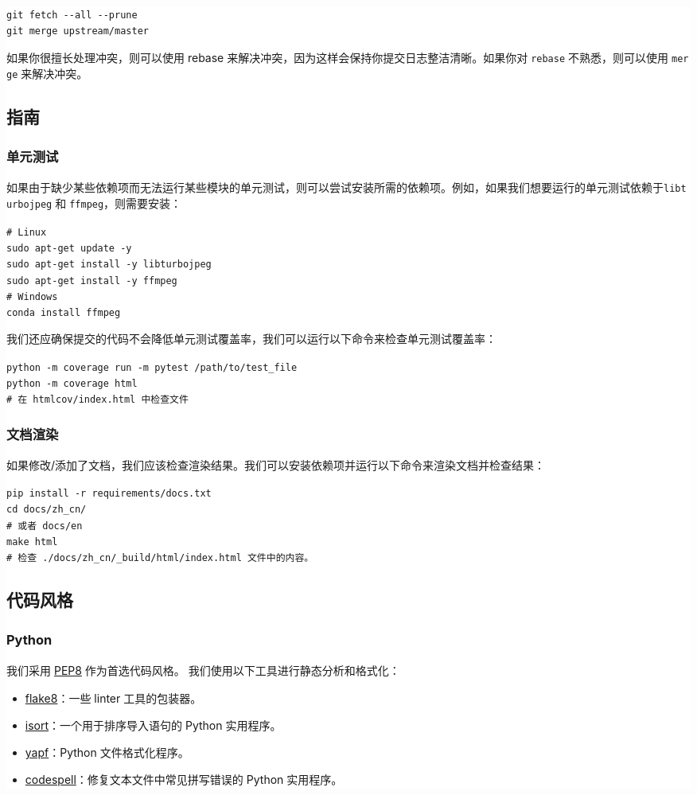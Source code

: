 ```shell
git fetch --all --prune
git merge upstream/master
```

如果你很擅长处理冲突，则可以使用 rebase 来解决冲突，因为这样会保持你提交日志整洁清晰。如果你对 `rebase` 不熟悉，则可以使用 `merge` 来解决冲突。

## 指南

### 单元测试

如果由于缺少某些依赖项而无法运行某些模块的单元测试，则可以尝试安装所需的依赖项。例如，如果我们想要运行的单元测试依赖于`libturbojpeg` 和 `ffmpeg`，则需要安装：

```shell
# Linux
sudo apt-get update -y
sudo apt-get install -y libturbojpeg
sudo apt-get install -y ffmpeg
# Windows
conda install ffmpeg
```

我们还应确保提交的代码不会降低单元测试覆盖率，我们可以运行以下命令来检查单元测试覆盖率：

```shell
python -m coverage run -m pytest /path/to/test_file
python -m coverage html
# 在 htmlcov/index.html 中检查文件
```

### 文档渲染

如果修改/添加了文档，我们应该检查渲染结果。我们可以安装依赖项并运行以下命令来渲染文档并检查结果：

```shell
pip install -r requirements/docs.txt
cd docs/zh_cn/
# 或者 docs/en
make html
# 检查 ./docs/zh_cn/_build/html/index.html 文件中的内容。
```

## 代码风格

### Python

我们采用 [PEP8](https://www.python.org/dev/peps/pep-0008/) 作为首选代码风格。
我们使用以下工具进行静态分析和格式化：

- [flake8](https://github.com/PyCQA/flake8)：一些 linter 工具的包装器。

- [isort](https://github.com/timothycrosley/isort)：一个用于排序导入语句的 Python 实用程序。

- [yapf](https://github.com/google/yapf)：Python 文件格式化程序。

- [codespell](https://github.com/codespell-project/codespell)：修复文本文件中常见拼写错误的 Python 实用程序。
